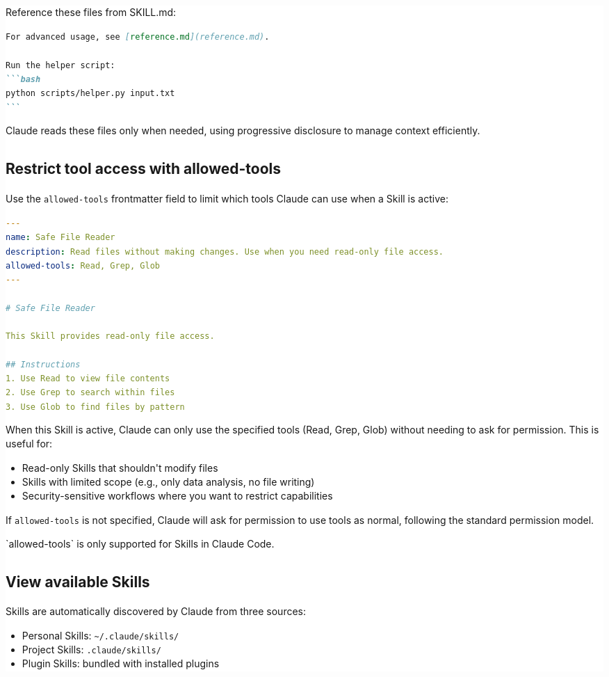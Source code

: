 Reference these files from SKILL.md:

````markdown  theme={null}
For advanced usage, see [reference.md](reference.md).

Run the helper script:
```bash
python scripts/helper.py input.txt
```
````

Claude reads these files only when needed, using progressive disclosure to manage context efficiently.

## Restrict tool access with allowed-tools

Use the `allowed-tools` frontmatter field to limit which tools Claude can use when a Skill is active:

```yaml  theme={null}
---
name: Safe File Reader
description: Read files without making changes. Use when you need read-only file access.
allowed-tools: Read, Grep, Glob
---

# Safe File Reader

This Skill provides read-only file access.

## Instructions
1. Use Read to view file contents
2. Use Grep to search within files
3. Use Glob to find files by pattern
```

When this Skill is active, Claude can only use the specified tools (Read, Grep, Glob) without needing to ask for permission. This is useful for:

* Read-only Skills that shouldn't modify files
* Skills with limited scope (e.g., only data analysis, no file writing)
* Security-sensitive workflows where you want to restrict capabilities

If `allowed-tools` is not specified, Claude will ask for permission to use tools as normal, following the standard permission model.

<Note>
  `allowed-tools` is only supported for Skills in Claude Code.
</Note>

## View available Skills

Skills are automatically discovered by Claude from three sources:

* Personal Skills: `~/.claude/skills/`
* Project Skills: `.claude/skills/`
* Plugin Skills: bundled with installed plugins
